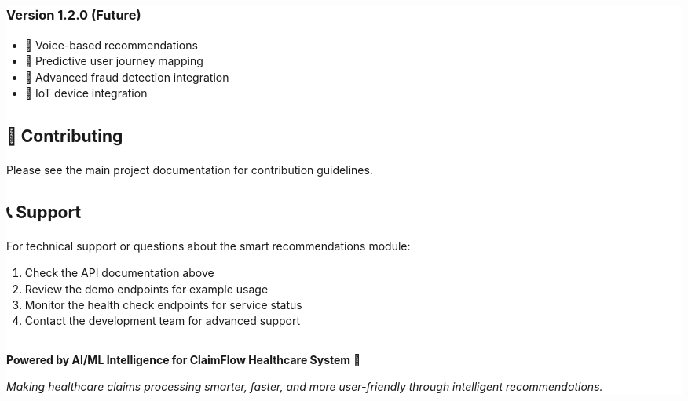 ### Version 1.2.0 (Future)
- 🔄 Voice-based recommendations
- 🔄 Predictive user journey mapping
- 🔄 Advanced fraud detection integration
- 🔄 IoT device integration

## 🤝 Contributing

Please see the main project documentation for contribution guidelines.

## 📞 Support

For technical support or questions about the smart recommendations module:

1. Check the API documentation above
2. Review the demo endpoints for example usage
3. Monitor the health check endpoints for service status
4. Contact the development team for advanced support

---

**Powered by AI/ML Intelligence for ClaimFlow Healthcare System** 🚀

*Making healthcare claims processing smarter, faster, and more user-friendly through intelligent recommendations.*

